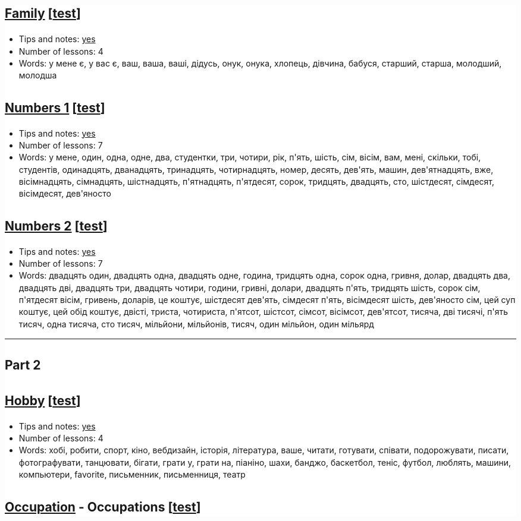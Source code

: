 
## [Family](https://www.duolingo.com/skill/uk/family/practice) \[[test](https://www.duolingo.com/skill/uk/family/test)\]

* Tips and notes: [yes](https://www.duolingo.com/skill/uk/family/tips-and-notes)
* Number of lessons: 4
* Words: у мене є, у вас є, ваш, ваша, ваші, дідусь, онук, онука, хлопець, дівчина, бабуся, старший, старша, молодший, молодша


## [Numbers 1](https://www.duolingo.com/skill/uk/numbers1/practice) \[[test](https://www.duolingo.com/skill/uk/numbers1/test)\]

* Tips and notes: [yes](https://www.duolingo.com/skill/uk/numbers1/tips-and-notes)
* Number of lessons: 7
* Words: у мене, один, одна, одне, два, студентки, три, чотири, рік, п'ять, шість, сім, вісім, вам, мені, скільки, тобі, студентів, одинадцять, дванадцять, тринадцять, чотирнадцять, номер, десять, дев'ять, машин, дев'ятнадцять, вже, вісімнадцять, сімнадцять, шістнадцять, п'ятнадцять, п'ятдесят, сорок, тридцять, двадцять, сто, шістдесят, сімдесят, вісімдесят, дев'яносто


## [Numbers 2](https://www.duolingo.com/skill/uk/Numbers-2/practice) \[[test](https://www.duolingo.com/skill/uk/Numbers-2/test)\]

* Tips and notes: [yes](https://www.duolingo.com/skill/uk/Numbers-2/tips-and-notes)
* Number of lessons: 7
* Words: двадцять один, двадцять одна, двадцять одне, година, тридцять одна, сорок одна, гривня, долар, двадцять два, двадцять дві, двадцять три, двадцять чотири, години, гривні, долари, двадцять п'ять, тридцять шість, сорок сім, п'ятдесят вісім, гривень, доларів, це коштує, шістдесят дев'ять, сімдесят п'ять, вісімдесят шість, дев'яносто сім, цей суп коштує, цей обід коштує, двісті, триста, чотириста, п'ятсот, шістсот, сімсот, вісімсот, дев'ятсот, тисяча, дві тисячі, п'ять тисяч, одна тисяча, сто тисяч, мільйони, мільйонів, тисяч, один мільйон, один мільярд

----------

## **Part 2**

## [Hobby](https://www.duolingo.com/skill/uk/Hobby/practice) \[[test](https://www.duolingo.com/skill/uk/Hobby/test)\]

* Tips and notes: [yes](https://www.duolingo.com/skill/uk/Hobby/tips-and-notes)
* Number of lessons: 4
* Words: хобі, робити, спорт, кіно, вебдизайн, історія, література, ваше, читати, готувати, співати, подорожувати, писати, фотографувати, танцювати, бігати, грати у, грати на, піаніно, шахи, банджо, баскетбол, теніс, футбол, люблять, машини, компьютери, favorite, письменник, письменниця, театр


## [Occupation](https://www.duolingo.com/skill/uk/Occupations/practice) - Occupations \[[test](https://www.duolingo.com/skill/uk/Occupations/test)\]
